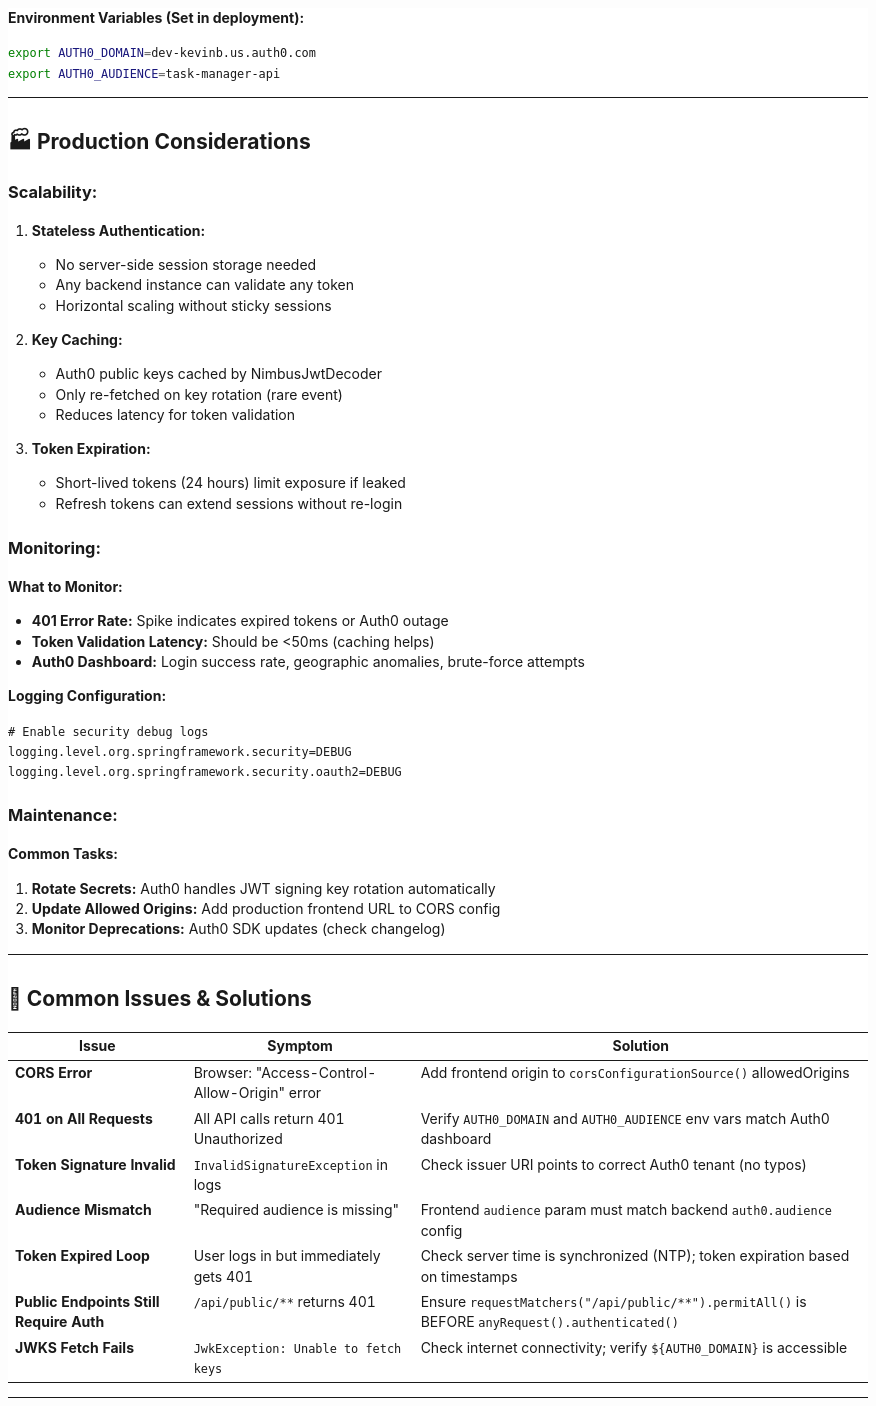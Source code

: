 **Environment Variables (Set in deployment):**
```bash
export AUTH0_DOMAIN=dev-kevinb.us.auth0.com
export AUTH0_AUDIENCE=task-manager-api
```

---

## 🏭 **Production Considerations**

### **Scalability:**

1. **Stateless Authentication:**
   - No server-side session storage needed
   - Any backend instance can validate any token
   - Horizontal scaling without sticky sessions

2. **Key Caching:**
   - Auth0 public keys cached by NimbusJwtDecoder
   - Only re-fetched on key rotation (rare event)
   - Reduces latency for token validation

3. **Token Expiration:**
   - Short-lived tokens (24 hours) limit exposure if leaked
   - Refresh tokens can extend sessions without re-login

### **Monitoring:**

**What to Monitor:**
- **401 Error Rate:** Spike indicates expired tokens or Auth0 outage
- **Token Validation Latency:** Should be <50ms (caching helps)
- **Auth0 Dashboard:** Login success rate, geographic anomalies, brute-force attempts

**Logging Configuration:**
```properties
# Enable security debug logs
logging.level.org.springframework.security=DEBUG
logging.level.org.springframework.security.oauth2=DEBUG
```

### **Maintenance:**

**Common Tasks:**
1. **Rotate Secrets:** Auth0 handles JWT signing key rotation automatically
2. **Update Allowed Origins:** Add production frontend URL to CORS config
3. **Monitor Deprecations:** Auth0 SDK updates (check changelog)

---

## 🚨 **Common Issues & Solutions**

| Issue | Symptom | Solution |
|-------|---------|----------|
| **CORS Error** | Browser: "Access-Control-Allow-Origin" error | Add frontend origin to `corsConfigurationSource()` allowedOrigins |
| **401 on All Requests** | All API calls return 401 Unauthorized | Verify `AUTH0_DOMAIN` and `AUTH0_AUDIENCE` env vars match Auth0 dashboard |
| **Token Signature Invalid** | `InvalidSignatureException` in logs | Check issuer URI points to correct Auth0 tenant (no typos) |
| **Audience Mismatch** | "Required audience is missing" | Frontend `audience` param must match backend `auth0.audience` config |
| **Token Expired Loop** | User logs in but immediately gets 401 | Check server time is synchronized (NTP); token expiration based on timestamps |
| **Public Endpoints Still Require Auth** | `/api/public/**` returns 401 | Ensure `requestMatchers("/api/public/**").permitAll()` is BEFORE `anyRequest().authenticated()` |
| **JWKS Fetch Fails** | `JwkException: Unable to fetch keys` | Check internet connectivity; verify `${AUTH0_DOMAIN}` is accessible |

---